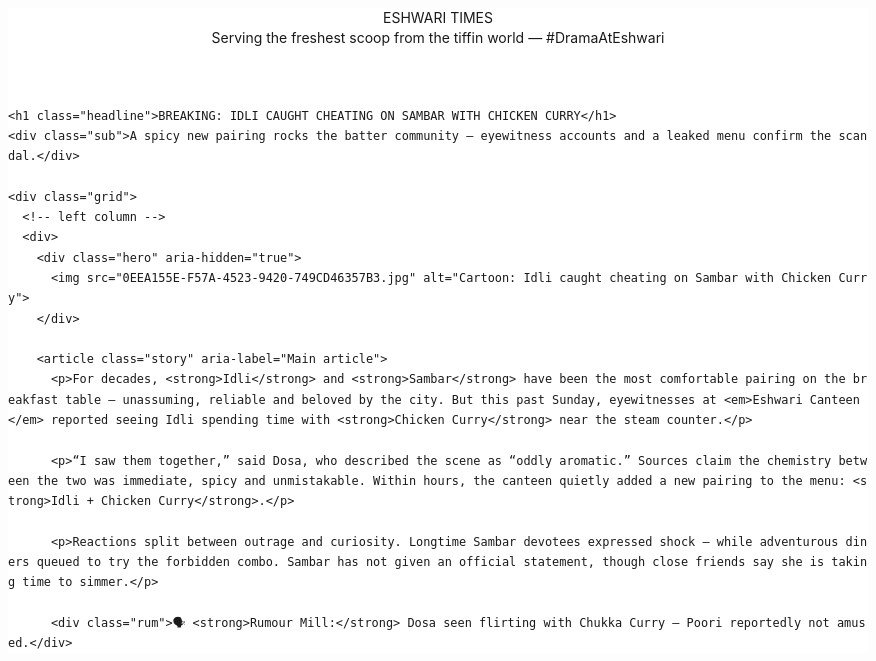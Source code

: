 <body>
  <div class="shell" role="main" aria-labelledby="masthead">
    <header class="mast" id="masthead">
      <div class="mast-title">ESHWARI TIMES</div>
      <div class="mast-sub">Serving the freshest scoop from the tiffin world — #DramaAtEshwari</div>
    </header>

    <h1 class="headline">BREAKING: IDLI CAUGHT CHEATING ON SAMBAR WITH CHICKEN CURRY</h1>
    <div class="sub">A spicy new pairing rocks the batter community — eyewitness accounts and a leaked menu confirm the scandal.</div>

    <div class="grid">
      <!-- left column -->
      <div>
        <div class="hero" aria-hidden="true">
          <img src="0EEA155E-F57A-4523-9420-749CD46357B3.jpg" alt="Cartoon: Idli caught cheating on Sambar with Chicken Curry">
        </div>

        <article class="story" aria-label="Main article">
          <p>For decades, <strong>Idli</strong> and <strong>Sambar</strong> have been the most comfortable pairing on the breakfast table — unassuming, reliable and beloved by the city. But this past Sunday, eyewitnesses at <em>Eshwari Canteen</em> reported seeing Idli spending time with <strong>Chicken Curry</strong> near the steam counter.</p>

          <p>“I saw them together,” said Dosa, who described the scene as “oddly aromatic.” Sources claim the chemistry between the two was immediate, spicy and unmistakable. Within hours, the canteen quietly added a new pairing to the menu: <strong>Idli + Chicken Curry</strong>.</p>

          <p>Reactions split between outrage and curiosity. Longtime Sambar devotees expressed shock — while adventurous diners queued to try the forbidden combo. Sambar has not given an official statement, though close friends say she is taking time to simmer.</p>

          <div class="rum">🗣️ <strong>Rumour Mill:</strong> Dosa seen flirting with Chukka Curry — Poori reportedly not amused.</div>
